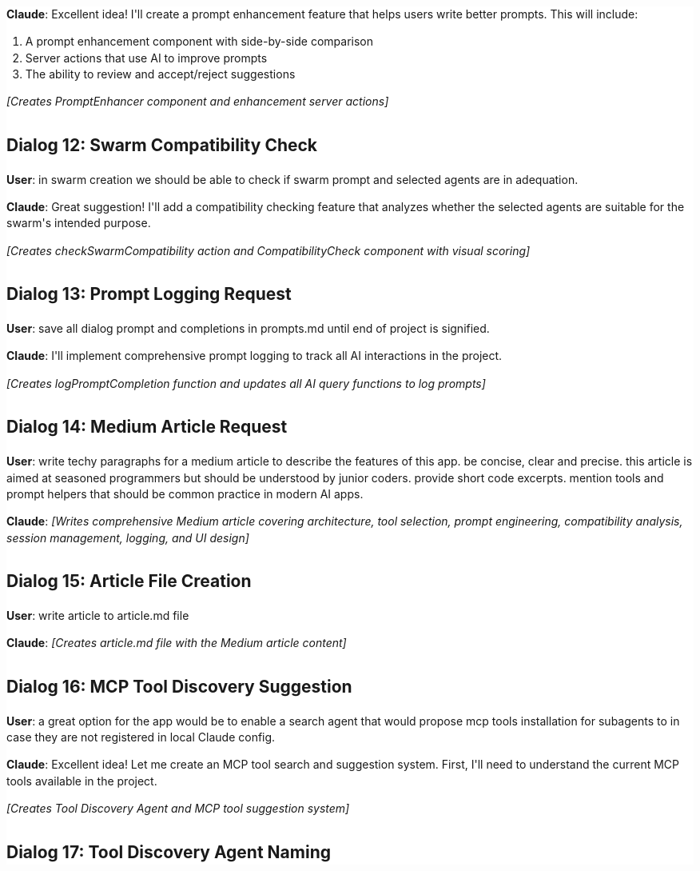 **Claude**: Excellent idea! I'll create a prompt enhancement feature that helps users write better prompts. This will include:

1. A prompt enhancement component with side-by-side comparison
2. Server actions that use AI to improve prompts
3. The ability to review and accept/reject suggestions

*[Creates PromptEnhancer component and enhancement server actions]*

## Dialog 12: Swarm Compatibility Check

**User**: in swarm creation we should be able to check if swarm prompt and selected agents are in adequation.

**Claude**: Great suggestion! I'll add a compatibility checking feature that analyzes whether the selected agents are suitable for the swarm's intended purpose.

*[Creates checkSwarmCompatibility action and CompatibilityCheck component with visual scoring]*

## Dialog 13: Prompt Logging Request

**User**: save all dialog prompt and completions in prompts.md until end of project is signified.

**Claude**: I'll implement comprehensive prompt logging to track all AI interactions in the project.

*[Creates logPromptCompletion function and updates all AI query functions to log prompts]*

## Dialog 14: Medium Article Request

**User**: write techy paragraphs for a medium article to describe the features of this app. be concise, clear and precise. this article is aimed at seasoned programmers but should be understood by junior coders. provide short code excerpts. mention tools and prompt helpers that should be common practice in modern AI apps.

**Claude**: *[Writes comprehensive Medium article covering architecture, tool selection, prompt engineering, compatibility analysis, session management, logging, and UI design]*

## Dialog 15: Article File Creation

**User**: write article to article.md file

**Claude**: *[Creates article.md file with the Medium article content]*

## Dialog 16: MCP Tool Discovery Suggestion

**User**: a great option for the app would be to enable a search agent that would propose mcp tools installation for subagents to in case they are not registered in local Claude config.

**Claude**: Excellent idea! Let me create an MCP tool search and suggestion system. First, I'll need to understand the current MCP tools available in the project.

*[Creates Tool Discovery Agent and MCP tool suggestion system]*

## Dialog 17: Tool Discovery Agent Naming

